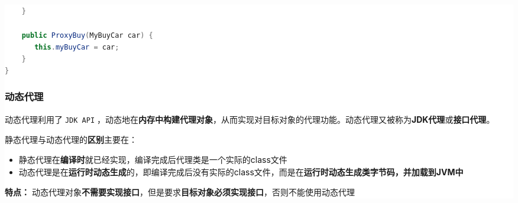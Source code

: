 ```java
    }

    public ProxyBuy(MyBuyCar car) {
       this.myBuyCar = car;
    }
}
```



### 动态代理

动态代理利用了 `JDK API` ，动态地在**内存中构建代理对象**，从而实现对目标对象的代理功能。动态代理又被称为**JDK代理**或**接口代理**。

静态代理与动态代理的**区别**主要在：

- 静态代理在**编译时**就已经实现，编译完成后代理类是一个实际的class文件
- 动态代理是在**运行时动态生成**的，即编译完成后没有实际的class文件，而是在**运行时动态生成类字节码，并加载到JVM中**

**特点：**
动态代理对象**不需要实现接口**，但是要求**目标对象必须实现接口**，否则不能使用动态代理















